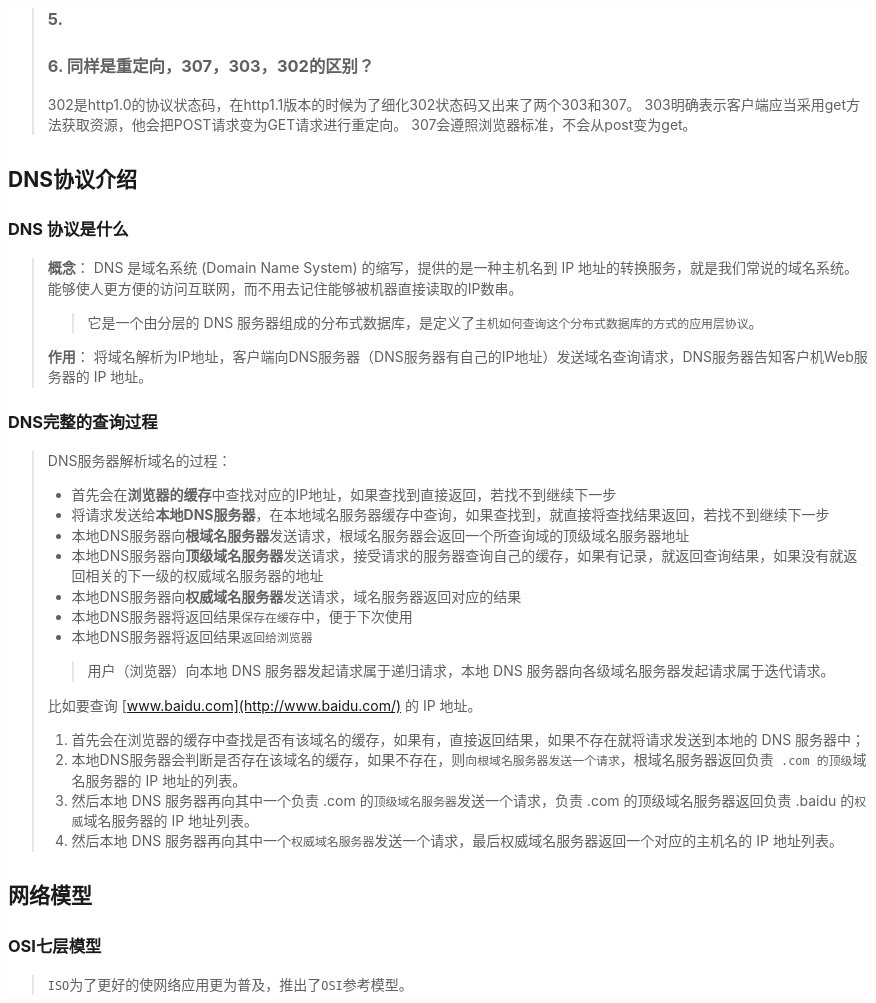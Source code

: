 >
> ### 5. 
>
> ### 6. 同样是重定向，**307**，**303**，**302**的区别？ 
>
> 302是http1.0的协议状态码，在http1.1版本的时候为了细化302状态码⼜出来了两个303和307。 303明确表示客户端应当采⽤get⽅法获取资源，他会把POST请求变为GET请求进⾏重定向。 307会遵照浏览器标准，不会从post变为get。

## DNS协议介绍

### DNS 协议是什么

> **概念**： DNS 是域名系统 (Domain Name System) 的缩写，提供的是一种主机名到 IP 地址的转换服务，就是我们常说的域名系统。能够使人更方便的访问互联网，而不用去记住能够被机器直接读取的IP数串。
>
> > 它是一个由分层的 DNS 服务器组成的分布式数据库，是定义了`主机如何查询这个分布式数据库的方式的应用层协议`。
>
> **作用**： 将域名解析为IP地址，客户端向DNS服务器（DNS服务器有自己的IP地址）发送域名查询请求，DNS服务器告知客户机Web服务器的 IP 地址。	 	

### DNS完整的查询过程

> DNS服务器解析域名的过程：
>
> - 首先会在**浏览器的缓存**中查找对应的IP地址，如果查找到直接返回，若找不到继续下一步
> - 将请求发送给**本地DNS服务器**，在本地域名服务器缓存中查询，如果查找到，就直接将查找结果返回，若找不到继续下一步
> - 本地DNS服务器向**根域名服务器**发送请求，根域名服务器会返回一个所查询域的顶级域名服务器地址
> - 本地DNS服务器向**顶级域名服务器**发送请求，接受请求的服务器查询自己的缓存，如果有记录，就返回查询结果，如果没有就返回相关的下一级的权威域名服务器的地址
> - 本地DNS服务器向**权威域名服务器**发送请求，域名服务器返回对应的结果
> - 本地DNS服务器将返回结果`保存在缓存`中，便于下次使用
> - 本地DNS服务器将返回结果`返回给浏览器`
>
> > 用户（浏览器）向本地 DNS 服务器发起请求属于递归请求，本地 DNS 服务器向各级域名服务器发起请求属于迭代请求。
>
> 比如要查询 [www.baidu.com](http://www.baidu.com/) 的 IP 地址。
>
> 1. 首先会在浏览器的缓存中查找是否有该域名的缓存，如果有，直接返回结果，如果不存在就将请求发送到本地的 DNS 服务器中；
> 2. 本地DNS服务器会判断是否存在该域名的缓存，如果不存在，则`向根域名服务器发送一个请求`，根域名服务器返回负责` .com 的顶级`域名服务器的 IP 地址的列表。
> 3. 然后本地 DNS 服务器再向其中一个负责 .com 的`顶级域名服务器`发送一个请求，负责 .com 的顶级域名服务器返回负责 .baidu 的`权威`域名服务器的 IP 地址列表。
> 4. 然后本地 DNS 服务器再向其中一个`权威域名服务器`发送一个请求，最后权威域名服务器返回一个对应的主机名的 IP 地址列表。

## 网络模型

### OSI七层模型

> `ISO`为了更好的使网络应用更为普及，推出了`OSI`参考模型。
>